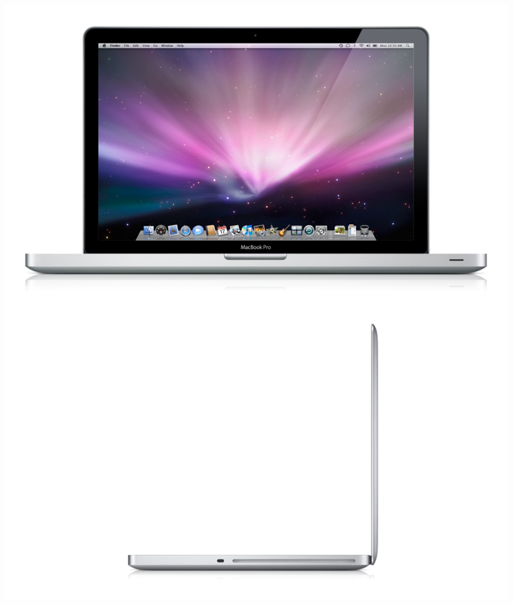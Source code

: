 ![三明治1015.png](./features-gallery-front20081014.png)
![三明治1015.png](./features-gallery-side20081014.png)